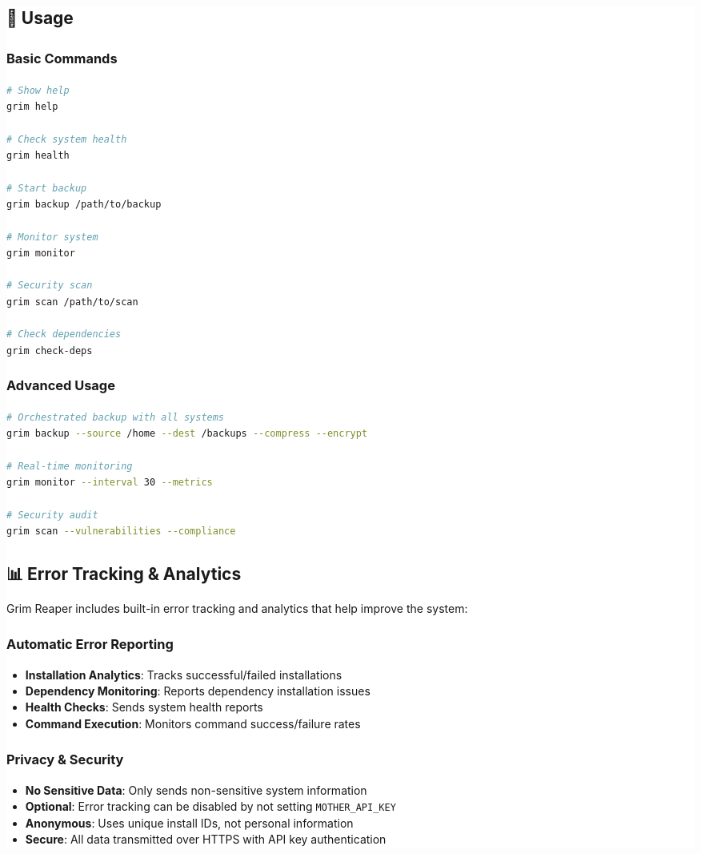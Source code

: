 ## 🚀 Usage

### Basic Commands
```bash
# Show help
grim help

# Check system health
grim health

# Start backup
grim backup /path/to/backup

# Monitor system
grim monitor

# Security scan
grim scan /path/to/scan

# Check dependencies
grim check-deps
```

### Advanced Usage
```bash
# Orchestrated backup with all systems
grim backup --source /home --dest /backups --compress --encrypt

# Real-time monitoring
grim monitor --interval 30 --metrics

# Security audit
grim scan --vulnerabilities --compliance
```

## 📊 Error Tracking & Analytics

Grim Reaper includes built-in error tracking and analytics that help improve the system:

### Automatic Error Reporting
- **Installation Analytics**: Tracks successful/failed installations
- **Dependency Monitoring**: Reports dependency installation issues
- **Health Checks**: Sends system health reports
- **Command Execution**: Monitors command success/failure rates

### Privacy & Security
- **No Sensitive Data**: Only sends non-sensitive system information
- **Optional**: Error tracking can be disabled by not setting `MOTHER_API_KEY`
- **Anonymous**: Uses unique install IDs, not personal information
- **Secure**: All data transmitted over HTTPS with API key authentication
